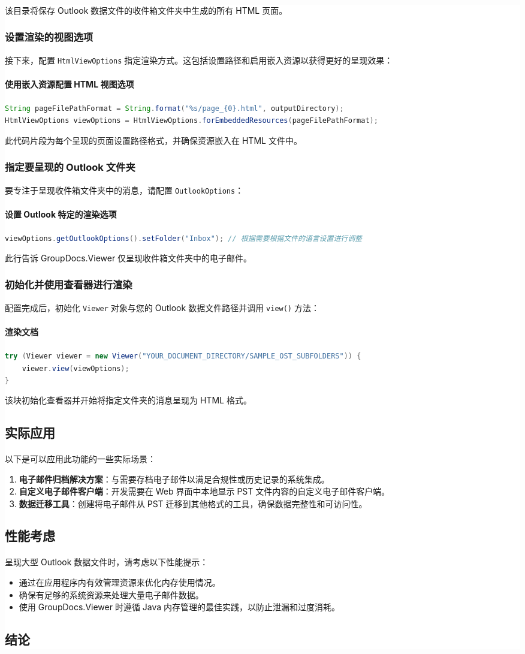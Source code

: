 该目录将保存 Outlook 数据文件的收件箱文件夹中生成的所有 HTML 页面。

### 设置渲染的视图选项

接下来，配置 `HtmlViewOptions` 指定渲染方式。这包括设置路径和启用嵌入资源以获得更好的呈现效果：

#### 使用嵌入资源配置 HTML 视图选项

```java
String pageFilePathFormat = String.format("%s/page_{0}.html", outputDirectory);
HtmlViewOptions viewOptions = HtmlViewOptions.forEmbeddedResources(pageFilePathFormat);
```

此代码片段为每个呈现的页面设置路径格式，并确保资源嵌入在 HTML 文件中。

### 指定要呈现的 Outlook 文件夹

要专注于呈现收件箱文件夹中的消息，请配置 `OutlookOptions`：

#### 设置 Outlook 特定的渲染选项

```java
viewOptions.getOutlookOptions().setFolder("Inbox"); // 根据需要根据文件的语言设置进行调整
```

此行告诉 GroupDocs.Viewer 仅呈现收件箱文件夹中的电子邮件。

### 初始化并使用查看器进行渲染

配置完成后，初始化 `Viewer` 对象与您的 Outlook 数据文件路径并调用 `view()` 方法：

#### 渲染文档

```java
try (Viewer viewer = new Viewer("YOUR_DOCUMENT_DIRECTORY/SAMPLE_OST_SUBFOLDERS")) {
    viewer.view(viewOptions);
}
```

该块初始化查看器并开始将指定文件夹的消息呈现为 HTML 格式。

## 实际应用

以下是可以应用此功能的一些实际场景：
1. **电子邮件归档解决方案**：与需要存档电子邮件以满足合规性或历史记录的系统集成。
2. **自定义电子邮件客户端**：开发需要在 Web 界面中本地显示 PST 文件内容的自定义电子邮件客户端。
3. **数据迁移工具**：创建将电子邮件从 PST 迁移到其他格式的工具，确保数据完整性和可访问性。

## 性能考虑

呈现大型 Outlook 数据文件时，请考虑以下性能提示：
- 通过在应用程序内有效管理资源来优化内存使用情况。
- 确保有足够的系统资源来处理大量电子邮件数据。
- 使用 GroupDocs.Viewer 时遵循 Java 内存管理的最佳实践，以防止泄漏和过度消耗。

## 结论
